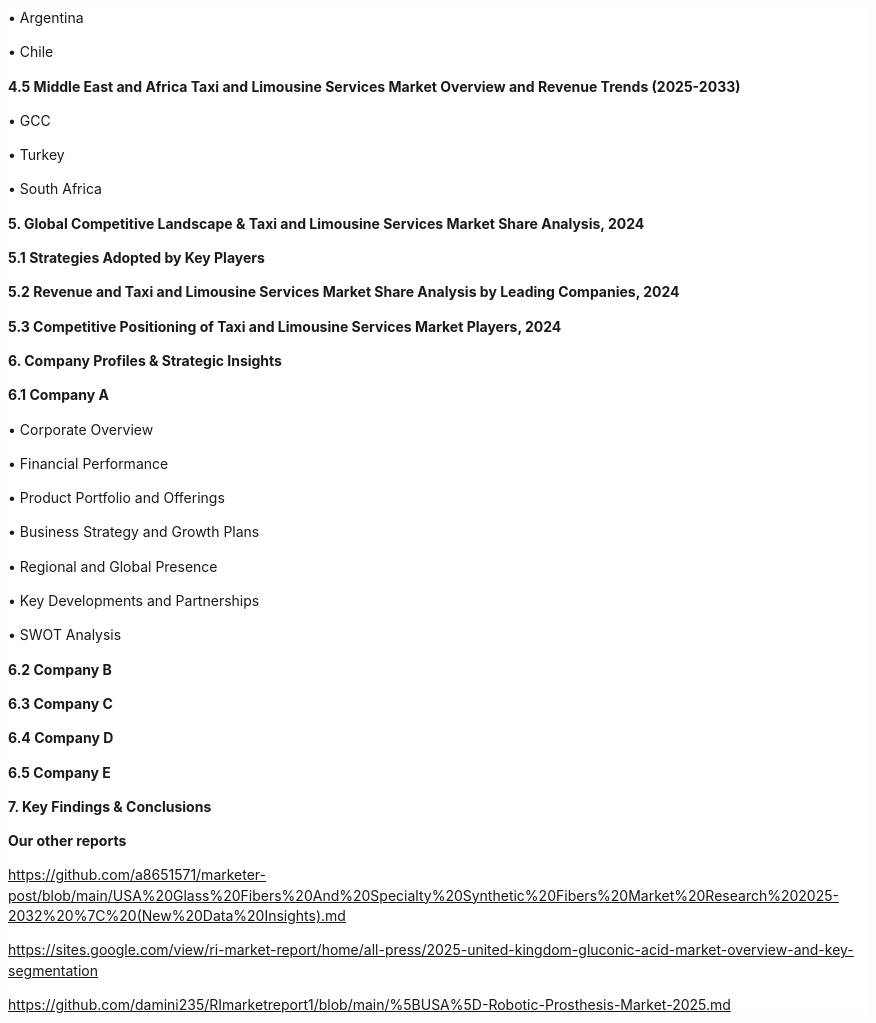 • Argentina

• Chile

<strong>4.5 Middle East and Africa Taxi and Limousine Services Market Overview and Revenue Trends (2025-2033)</strong>

• GCC

• Turkey

• South Africa

<strong>5. Global Competitive Landscape & Taxi and Limousine Services Market Share Analysis, 2024</strong>

<strong>5.1 Strategies Adopted by Key Players</strong>

<strong>5.2 Revenue and Taxi and Limousine Services Market Share Analysis by Leading Companies, 2024</strong>

<strong>5.3 Competitive Positioning of Taxi and Limousine Services Market Players, 2024</strong>

<strong>6. Company Profiles & Strategic Insights</strong>

<strong>6.1 Company A</strong>

• Corporate Overview

• Financial Performance

• Product Portfolio and Offerings

• Business Strategy and Growth Plans

• Regional and Global Presence

• Key Developments and Partnerships

• SWOT Analysis

<strong>6.2 Company B</strong>

<strong>6.3 Company C</strong>

<strong>6.4 Company D</strong>

<strong>6.5 Company E</strong>

<strong>7. Key Findings & Conclusions</strong>

<strong>Our other reports</strong>

<a href=https://github.com/a8651571/marketer-post/blob/main/USA%20Glass%20Fibers%20And%20Specialty%20Synthetic%20Fibers%20Market%20Research%202025-2032%20%7C%20(New%20Data%20Insights).md>https://github.com/a8651571/marketer-post/blob/main/USA%20Glass%20Fibers%20And%20Specialty%20Synthetic%20Fibers%20Market%20Research%202025-2032%20%7C%20(New%20Data%20Insights).md</a>

<a href=https://sites.google.com/view/ri-market-report/home/all-press/2025-united-kingdom-gluconic-acid-market-overview-and-key-segmentation>https://sites.google.com/view/ri-market-report/home/all-press/2025-united-kingdom-gluconic-acid-market-overview-and-key-segmentation</a>

<a href=https://github.com/damini235/RImarketreport1/blob/main/%5BUSA%5D-Robotic-Prosthesis-Market-2025.md>https://github.com/damini235/RImarketreport1/blob/main/%5BUSA%5D-Robotic-Prosthesis-Market-2025.md</a>
